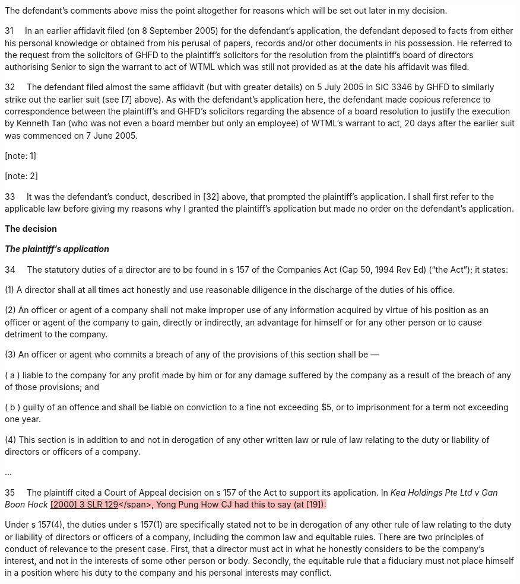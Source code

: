 The defendant’s comments above miss the point altogether for reasons which will be set out later in my decision. 

31     In an earlier affidavit filed (on 8 September 2005) for the defendant’s application, the defendant deposed to facts from either his personal knowledge or obtained from his perusal of papers, records and/or other documents in his possession. He referred to the request from the solicitors of GHFD to the plaintiff’s solicitors for the resolution from the plaintiff’s board of directors authorising Senior to sign the warrant to act of WTML which was still not provided as at the date his affidavit was filed. 

32     The defendant filed almost the same affidavit (but with greater details) on 5 July 2005 in SIC 3346 by GHFD to similarly strike out the earlier suit (see [7] above). As with the defendant’s application here, the defendant made copious reference to correspondence between the plaintiff’s and GHFD’s solicitors regarding the absence of a board resolution to justify the execution by Kenneth Tan (who was not even a board member but only an employee) of WTML’s warrant to act, 20 days after the earlier suit was commenced on 7 June 2005. 

 [note: 1] 

 [note: 2] 


33     It was the defendant’s conduct, described in [32] above, that prompted the plaintiff’s application. I shall first refer to the applicable law before giving my reasons why I granted the plaintiff’s application but made no order on the defendant’s application. 

**The decision** 

**_The plaintiff’s application_** 

34     The statutory duties of a director are to be found in s 157 of the Companies Act (Cap 50, 1994 Rev Ed) (“the Act”); it states: 

 (1) A director shall at all times act honestly and use reasonable diligence in the discharge of the duties of his office. 

 (2) An officer or agent of a company shall not make improper use of any information acquired by virtue of his position as an officer or agent of the company to gain, directly or indirectly, an advantage for himself or for any other person or to cause detriment to the company. 

 (3) An officer or agent who commits a breach of any of the provisions of this section shall be — 

 ( a ) liable to the company for any profit made by him or for any damage suffered by the company as a result of the breach of any of those provisions; and 

 ( b ) guilty of an offence and shall be liable on conviction to a fine not exceeding $5, or to imprisonment for a term not exceeding one year. 

 (4) This section is in addition to and not in derogation of any other written law or rule of law relating to the duty or liability of directors or officers of a company. 

 ... 

35     The plaintiff cited a Court of Appeal decision on s 157 of the Act to support its application. In _Kea Holdings Pte Ltd v Gan Boon Hock_ <span style="background-color: #FAC0C0" class="citation">[[2000] 3 SLR 129]("https://www.open.gov.sg")</span>, Yong Pung How CJ had this to say (at [19]): 

 Under s 157(4), the duties under s 157(1) are specifically stated not to be in derogation of any other rule of law relating to the duty or liability of directors or officers of a company, including the common law and equitable rules. There are two principles of conduct of relevance to the present case. First, that a director must act in what he honestly considers to be the company’s interest, and not in the interests of some other person or body. Secondly, the equitable rule that a fiduciary must not place himself in a position where his duty to the company and his personal interests may conflict. 
